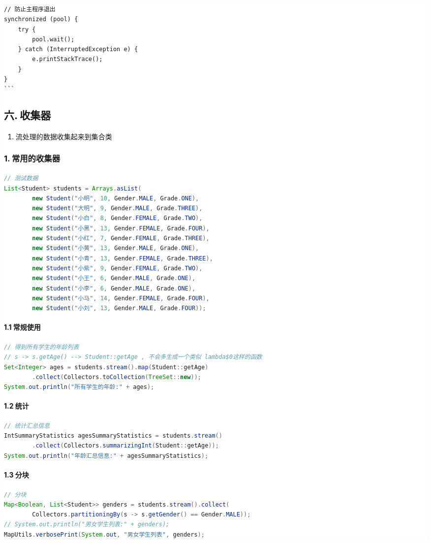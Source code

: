 	// 防止主程序退出
	synchronized (pool) {
		try {
			pool.wait();
		} catch (InterruptedException e) {
			e.printStackTrace();
		}
	}
	```

## 六. 收集器
1. 流处理的数据收集起来到集合类

### 1. 常用的收集器
```java
// 测试数据
List<Student> students = Arrays.asList(
		new Student("小明", 10, Gender.MALE, Grade.ONE),
		new Student("大明", 9, Gender.MALE, Grade.THREE),
		new Student("小白", 8, Gender.FEMALE, Grade.TWO),
		new Student("小黑", 13, Gender.FEMALE, Grade.FOUR),
		new Student("小红", 7, Gender.FEMALE, Grade.THREE),
		new Student("小黄", 13, Gender.MALE, Grade.ONE),
		new Student("小青", 13, Gender.FEMALE, Grade.THREE),
		new Student("小紫", 9, Gender.FEMALE, Grade.TWO),
		new Student("小王", 6, Gender.MALE, Grade.ONE),
		new Student("小李", 6, Gender.MALE, Grade.ONE),
		new Student("小马", 14, Gender.FEMALE, Grade.FOUR),
		new Student("小刘", 13, Gender.MALE, Grade.FOUR));
```

#### 1.1 常规使用
```java
// 得到所有学生的年龄列表
// s -> s.getAge() --> Student::getAge , 不会多生成一个类似 lambda$0这样的函数
Set<Integer> ages = students.stream().map(Student::getAge)
		.collect(Collectors.toCollection(TreeSet::new));
System.out.println("所有学生的年龄:" + ages);
```

#### 1.2 统计
```java
// 统计汇总信息
IntSummaryStatistics agesSummaryStatistics = students.stream()
		.collect(Collectors.summarizingInt(Student::getAge));
System.out.println("年龄汇总信息:" + agesSummaryStatistics);
```

#### 1.3 分块
```java
// 分块
Map<Boolean, List<Student>> genders = students.stream().collect(
		Collectors.partitioningBy(s -> s.getGender() == Gender.MALE));
// System.out.println("男女学生列表:" + genders);
MapUtils.verbosePrint(System.out, "男女学生列表", genders);
```
